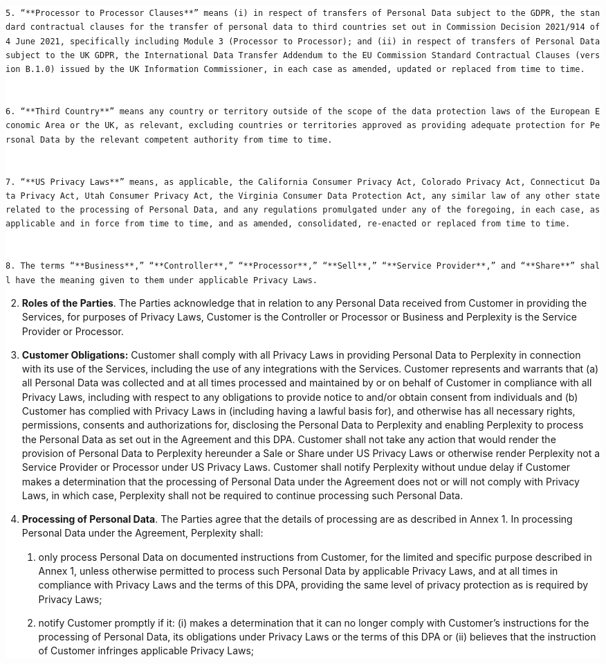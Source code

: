         
    5. “**Processor to Processor Clauses**” means (i) in respect of transfers of Personal Data subject to the GDPR, the standard contractual clauses for the transfer of personal data to third countries set out in Commission Decision 2021/914 of 4 June 2021, specifically including Module 3 (Processor to Processor); and (ii) in respect of transfers of Personal Data subject to the UK GDPR, the International Data Transfer Addendum to the EU Commission Standard Contractual Clauses (version B.1.0) issued by the UK Information Commissioner, in each case as amended, updated or replaced from time to time.  
          
        
    6. “**Third Country**” means any country or territory outside of the scope of the data protection laws of the European Economic Area or the UK, as relevant, excluding countries or territories approved as providing adequate protection for Personal Data by the relevant competent authority from time to time.  
          
        
    7. “**US Privacy Laws**” means, as applicable, the California Consumer Privacy Act, Colorado Privacy Act, Connecticut Data Privacy Act, Utah Consumer Privacy Act, the Virginia Consumer Data Protection Act, any similar law of any other state related to the processing of Personal Data, and any regulations promulgated under any of the foregoing, in each case, as applicable and in force from time to time, and as amended, consolidated, re-enacted or replaced from time to time.  
          
        
    8. The terms “**Business**,” “**Controller**,” “**Processor**,” “**Sell**,” “**Service Provider**,” and “**Share**” shall have the meaning given to them under applicable Privacy Laws.
        

  

2. **Roles of the Parties**. The Parties acknowledge that in relation to any Personal Data received from Customer in providing the Services, for purposes of Privacy Laws, Customer is the Controller or Processor or Business and Perplexity is the Service Provider or Processor.   
      
    
3. **Customer Obligations:** Customer shall comply with all Privacy Laws in providing Personal Data to Perplexity in connection with its use of the Services, including the use of any integrations with the Services. Customer represents and warrants that (a) all Personal Data was collected and at all times processed and maintained by or on behalf of Customer in compliance with all Privacy Laws, including with respect to any obligations to provide notice to and/or obtain consent from individuals and (b) Customer has complied with Privacy Laws in (including having a lawful basis for), and otherwise has all necessary rights, permissions, consents and authorizations for, disclosing the Personal Data to Perplexity and enabling Perplexity to process the Personal Data as set out in the Agreement and this DPA. Customer shall not take any action that would render the provision of Personal Data to Perplexity hereunder a Sale or Share under US Privacy Laws or otherwise render Perplexity not a Service Provider or Processor under US Privacy Laws. Customer shall notify Perplexity without undue delay if Customer makes a determination that the processing of Personal Data under the Agreement does not or will not comply with Privacy Laws, in which case, Perplexity shall not be required to continue processing such Personal Data.  
      
    
4. **Processing of Personal Data**. The Parties agree that the details of processing are as described in Annex 1. In processing Personal Data under the Agreement, Perplexity shall:  
      
    
    1. only process Personal Data on documented instructions from Customer, for the limited and specific purpose described in Annex 1, unless otherwise permitted to process such Personal Data by applicable Privacy Laws, and at all times in compliance with Privacy Laws and the terms of this DPA, providing the same level of privacy protection as is required by Privacy Laws;   
          
        
    2. notify Customer promptly if it: (i) makes a determination that it can no longer comply with Customer’s instructions for the processing of Personal Data, its obligations under Privacy Laws or the terms of this DPA or (ii) believes that the instruction of Customer infringes applicable Privacy Laws;  
          